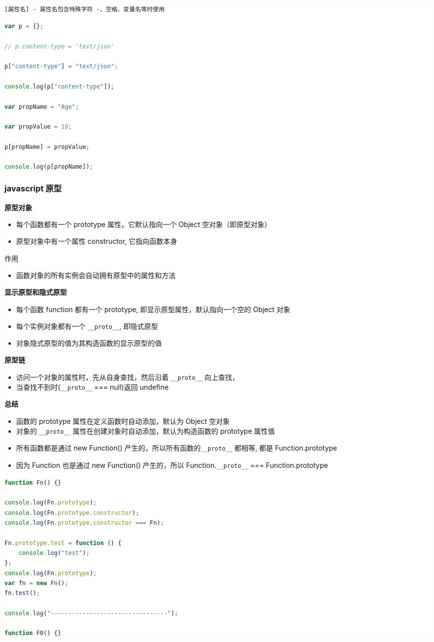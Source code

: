     [属性名] - 属性名包含特殊字符 -、空格、变量名等时使用

```javascript
var p = {};

// p.content-type = 'text/json'

p["content-type"] = "text/json";

console.log(p["content-type"]);

var propName = "Age";

var propValue = 18;

p[propName] = propValue;

console.log(p[propName]);
```

### javascript 原型

**原型对象**

-   每个函数都有一个 prototype 属性，它默认指向一个 Object 空对象（即原型对象）

-   原型对象中有一个属性 constructor, 它指向函数本身

作用

-   函数对象的所有实例会自动拥有原型中的属性和方法

**显示原型和隐式原型**

-   每个函数 function 都有一个 prototype, 即显示原型属性，默认指向一个空的 Object 对象

-   每个实例对象都有一个 `__proto__`, 即隐式原型

-   对象隐式原型的值为其构造函数的显示原型的值

**原型链**

-   访问一个对象的属性时，先从自身查找，然后沿着 `__proto__` 向上查找，
-   当查找不到时(`__proto__` === null)返回 undefine

**总结**

-   函数的 prototype 属性在定义函数时自动添加，默认为 Object 空对象
-   对象的 `__proto__` 属性在创建对象时自动添加，默认为构造函数的 prototype 属性值

*   所有函数都是通过 new Function() 产生的，所以所有函数的`__proto__` 都相等, 都是 Function.prototype

*   因为 Function 也是通过 new Function() 产生的，所以 Function.`__proto__` === Function.prototype

```javascript
function Fn() {}

console.log(Fn.prototype);
console.log(Fn.prototype.constructor);
console.log(Fn.prototype.constructor === Fn);

Fn.prototype.test = function () {
    console.log("test");
};
console.log(Fn.prototype);
var fn = new Fn();
fn.test();

console.log("---------------------------------");

function F0() {}

```